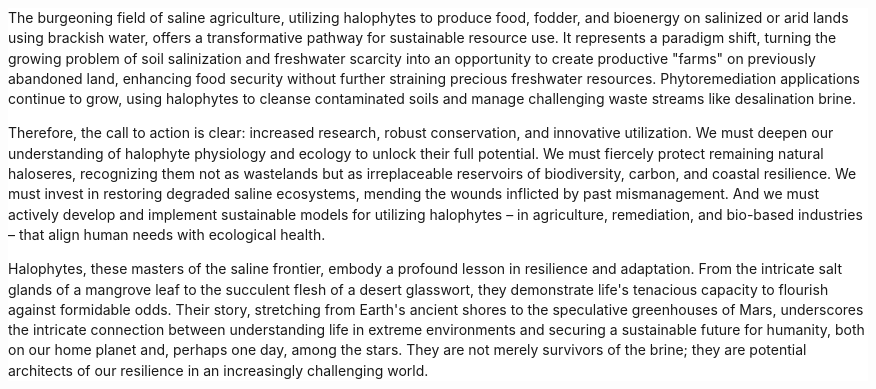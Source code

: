 The burgeoning field of saline agriculture, utilizing halophytes to produce food, fodder, and bioenergy on salinized or arid lands using brackish water, offers a transformative pathway for sustainable resource use. It represents a paradigm shift, turning the growing problem of soil salinization and freshwater scarcity into an opportunity to create productive "farms" on previously abandoned land, enhancing food security without further straining precious freshwater resources. Phytoremediation applications continue to grow, using halophytes to cleanse contaminated soils and manage challenging waste streams like desalination brine.

Therefore, the call to action is clear: increased research, robust conservation, and innovative utilization. We must deepen our understanding of halophyte physiology and ecology to unlock their full potential. We must fiercely protect remaining natural haloseres, recognizing them not as wastelands but as irreplaceable reservoirs of biodiversity, carbon, and coastal resilience. We must invest in restoring degraded saline ecosystems, mending the wounds inflicted by past mismanagement. And we must actively develop and implement sustainable models for utilizing halophytes – in agriculture, remediation, and bio-based industries – that align human needs with ecological health.

Halophytes, these masters of the saline frontier, embody a profound lesson in resilience and adaptation. From the intricate salt glands of a mangrove leaf to the succulent flesh of a desert glasswort, they demonstrate life's tenacious capacity to flourish against formidable odds. Their story, stretching from Earth's ancient shores to the speculative greenhouses of Mars, underscores the intricate connection between understanding life in extreme environments and securing a sustainable future for humanity, both on our home planet and, perhaps one day, among the stars. They are not merely survivors of the brine; they are potential architects of our resilience in an increasingly challenging world.